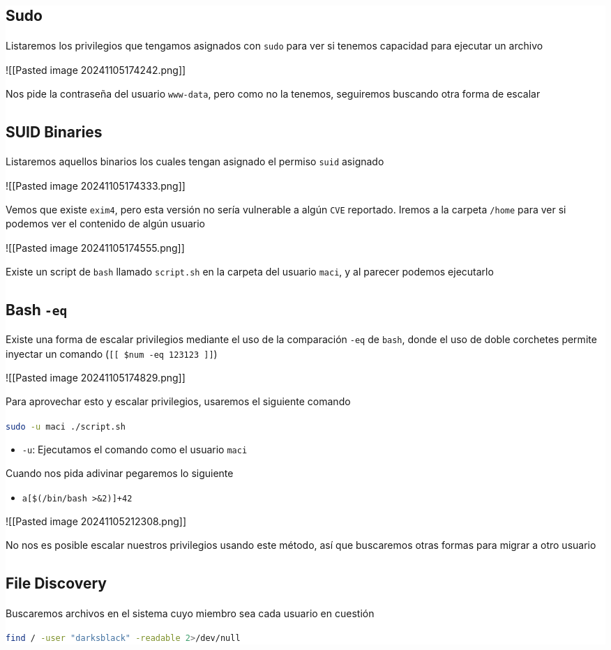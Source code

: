 ## Sudo

Listaremos los privilegios que tengamos asignados con `sudo` para ver si tenemos capacidad para ejecutar un archivo

![[Pasted image 20241105174242.png]]

Nos pide la contraseña del usuario `www-data`, pero como no la tenemos, seguiremos buscando otra forma de escalar

## SUID Binaries

Listaremos aquellos binarios los cuales tengan asignado el permiso `suid` asignado

![[Pasted image 20241105174333.png]] 

Vemos que existe `exim4`, pero esta versión no sería vulnerable a algún `CVE` reportado. Iremos a la carpeta `/home` para ver si podemos ver el contenido de algún usuario

![[Pasted image 20241105174555.png]]

Existe un script de `bash` llamado `script.sh` en la carpeta del usuario `maci`, y al parecer podemos ejecutarlo

## Bash `-eq`

Existe una forma de escalar privilegios mediante el uso de la comparación `-eq` de `bash`, donde el uso de doble corchetes permite inyectar un comando (`[[ $num -eq 123123 ]]`)

![[Pasted image 20241105174829.png]]

Para aprovechar esto y escalar privilegios, usaremos el siguiente comando

~~~ bash
sudo -u maci ./script.sh
~~~

- `-u`: Ejecutamos el comando como el usuario `maci`

Cuando nos pida adivinar pegaremos lo siguiente

- `a[$(/bin/bash >&2)]+42`

![[Pasted image 20241105212308.png]]

No nos es posible escalar nuestros privilegios usando este método, así que buscaremos otras formas para migrar a otro usuario

## File Discovery

Buscaremos archivos en el sistema cuyo miembro sea cada usuario en cuestión

~~~ bash
find / -user "darksblack" -readable 2>/dev/null
~~~

